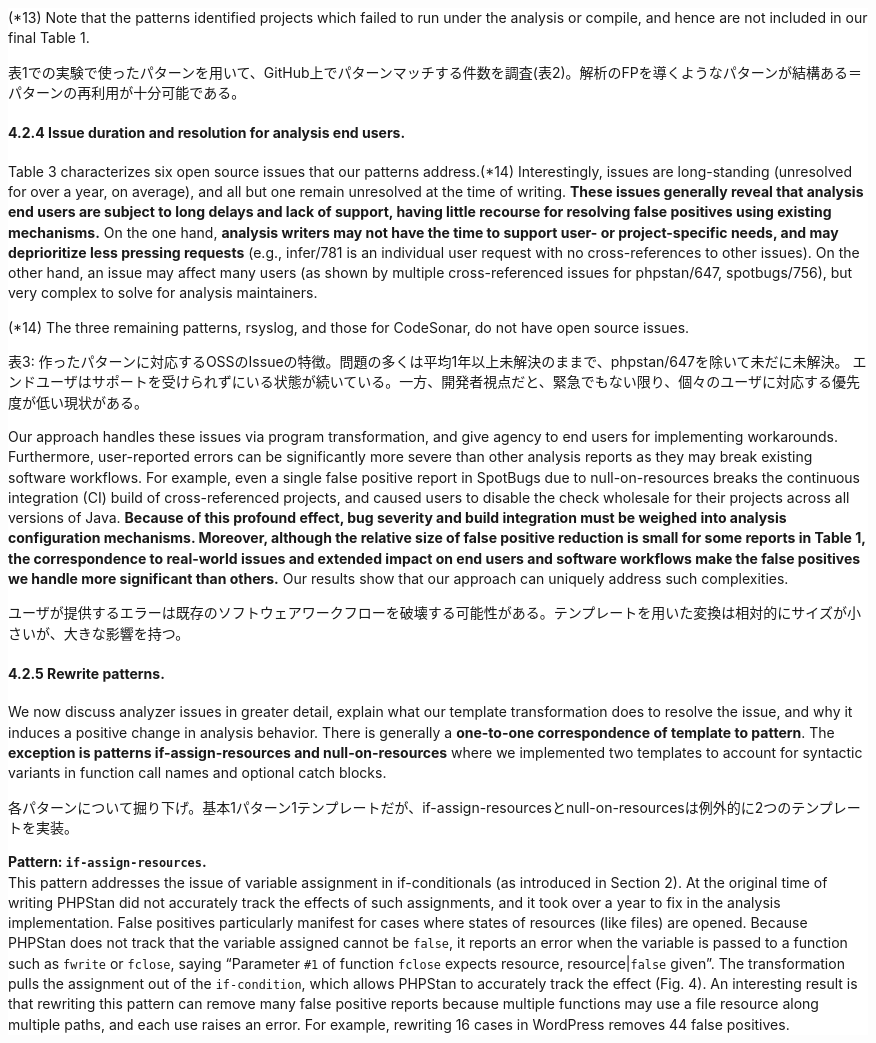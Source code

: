 (\*13) Note that the patterns identified projects which failed to run under the analysis or compile, and hence are not included in our final Table 1.

表1での実験で使ったパターンを用いて、GitHub上でパターンマッチする件数を調査(表2)。解析のFPを導くようなパターンが結構ある＝パターンの再利用が十分可能である。

#### 4.2.4 Issue duration and resolution for analysis end users.
Table 3 characterizes six open source issues that our patterns address.(\*14) Interestingly, issues are long-standing (unresolved for over a year, on average), and all but one remain unresolved at the time of writing. **These issues generally reveal that analysis end users are subject to long delays and lack of support, having little recourse for resolving false positives using existing mechanisms.** On the one hand, **analysis writers may not have the time to support user- or project-specific needs, and may deprioritize less pressing requests** (e.g., infer/781 is an individual user request with no cross-references to other issues). On the other hand, an issue may affect many users (as shown by multiple cross-referenced issues for phpstan/647, spotbugs/756), but very complex to solve for analysis maintainers.

(\*14) The three remaining patterns, rsyslog, and those for CodeSonar, do not have open source issues.

表3: 作ったパターンに対応するOSSのIssueの特徴。問題の多くは平均1年以上未解決のままで、phpstan/647を除いて未だに未解決。 エンドユーザはサポートを受けられずにいる状態が続いている。一方、開発者視点だと、緊急でもない限り、個々のユーザに対応する優先度が低い現状がある。

Our approach handles these issues via program transformation, and give agency to end users for implementing workarounds. Furthermore, user-reported errors can be significantly more severe than other analysis reports as they may break existing software workflows. For example, even a single false positive report in SpotBugs due to null-on-resources breaks the continuous integration (CI) build of cross-referenced projects, and caused users to disable the check wholesale for their projects across all versions of Java. **Because of this profound effect, bug severity and build integration must be weighed into analysis configuration mechanisms. Moreover, although the relative size of false positive reduction is small for some reports in Table 1, the correspondence to real-world issues and extended impact on end users and software workflows make the false positives we handle more significant than others.** Our results show that our approach can uniquely address such complexities.

ユーザが提供するエラーは既存のソフトウェアワークフローを破壊する可能性がある。テンプレートを用いた変換は相対的にサイズが小さいが、大きな影響を持つ。

#### 4.2.5 Rewrite patterns.
We now discuss analyzer issues in greater detail, explain what our template transformation does to resolve the issue, and why it induces a positive change in analysis behavior. There is generally a **one-to-one correspondence of template to pattern**. The **exception is patterns if-assign-resources and null-on-resources** where we implemented two templates to account for syntactic variants in function call names and optional catch blocks.

各パターンについて掘り下げ。基本1パターン1テンプレートだが、if-assign-resourcesとnull-on-resourcesは例外的に2つのテンプレートを実装。

**Pattern: `if-assign-resources`.**  
This pattern addresses the issue of variable assignment in if-conditionals (as introduced in Section 2). At the original time of writing PHPStan did not accurately track the effects of such assignments, and it took over a year to fix in the analysis implementation. False positives particularly manifest for cases where states of resources (like files) are opened. Because PHPStan does not track that the variable assigned cannot be `false`, it reports an error when the variable is passed to a function such as `fwrite` or `fclose`, saying “Parameter `#1` of function `fclose` expects resource, resource|`false` given”. The transformation pulls the assignment out of the `if-condition`, which allows PHPStan to accurately track the effect (Fig. 4). An interesting result is that rewriting this pattern can remove many false positive reports because multiple functions may use a file resource along multiple paths, and each use raises an error. For example, rewriting 16 cases in WordPress removes 44 false positives.
